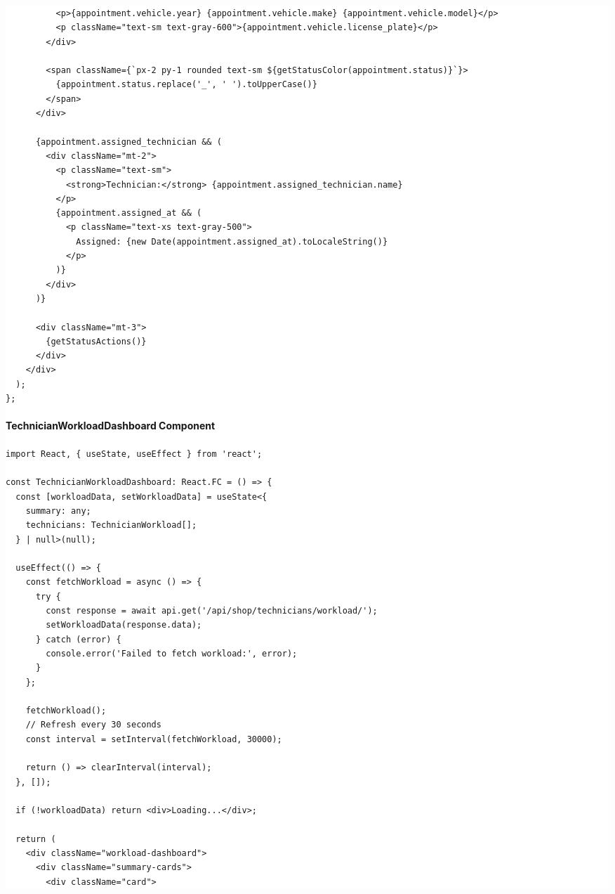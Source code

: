 ```tsx
          <p>{appointment.vehicle.year} {appointment.vehicle.make} {appointment.vehicle.model}</p>
          <p className="text-sm text-gray-600">{appointment.vehicle.license_plate}</p>
        </div>
        
        <span className={`px-2 py-1 rounded text-sm ${getStatusColor(appointment.status)}`}>
          {appointment.status.replace('_', ' ').toUpperCase()}
        </span>
      </div>
      
      {appointment.assigned_technician && (
        <div className="mt-2">
          <p className="text-sm">
            <strong>Technician:</strong> {appointment.assigned_technician.name}
          </p>
          {appointment.assigned_at && (
            <p className="text-xs text-gray-500">
              Assigned: {new Date(appointment.assigned_at).toLocaleString()}
            </p>
          )}
        </div>
      )}
      
      <div className="mt-3">
        {getStatusActions()}
      </div>
    </div>
  );
};
```

#### TechnicianWorkloadDashboard Component
```tsx
import React, { useState, useEffect } from 'react';

const TechnicianWorkloadDashboard: React.FC = () => {
  const [workloadData, setWorkloadData] = useState<{
    summary: any;
    technicians: TechnicianWorkload[];
  } | null>(null);

  useEffect(() => {
    const fetchWorkload = async () => {
      try {
        const response = await api.get('/api/shop/technicians/workload/');
        setWorkloadData(response.data);
      } catch (error) {
        console.error('Failed to fetch workload:', error);
      }
    };

    fetchWorkload();
    // Refresh every 30 seconds
    const interval = setInterval(fetchWorkload, 30000);
    
    return () => clearInterval(interval);
  }, []);

  if (!workloadData) return <div>Loading...</div>;

  return (
    <div className="workload-dashboard">
      <div className="summary-cards">
        <div className="card">
```